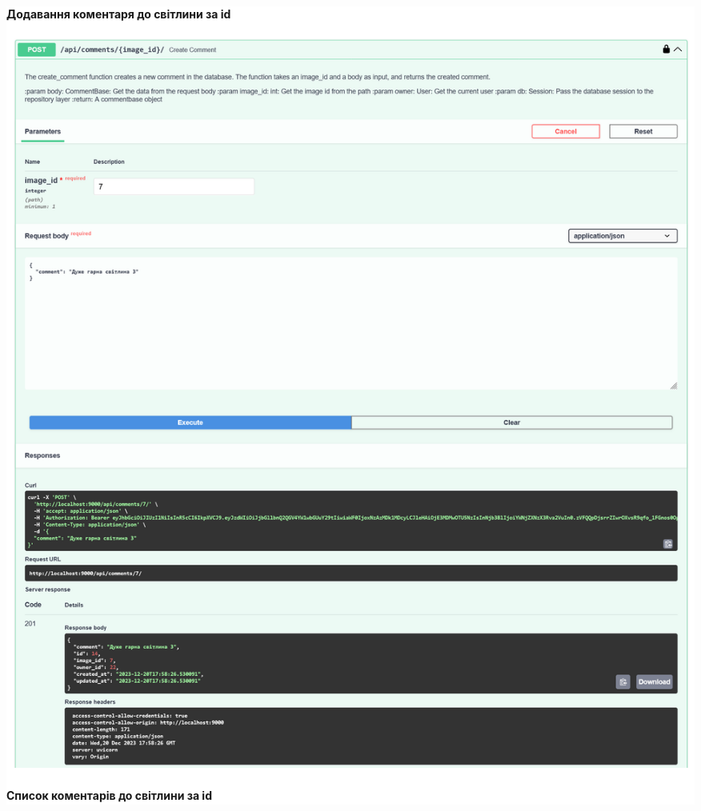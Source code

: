 #### Додавання коментаря до світлини за id
![comm-add](/doc/api-comments-02.png )
#### Список коментарів до світлини за id